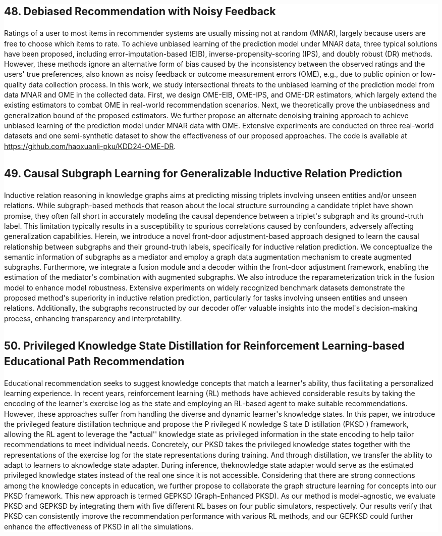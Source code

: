 ## 48. Debiased Recommendation with Noisy Feedback
Ratings of a user to most items in recommender systems are usually missing not at random (MNAR), largely because users are free to choose which items to rate. To achieve unbiased learning of the prediction model under MNAR data, three typical solutions have been proposed, including error-imputation-based (EIB), inverse-propensity-scoring (IPS), and doubly robust (DR) methods. However, these methods ignore an alternative form of bias caused by the inconsistency between the observed ratings and the users' true preferences, also known as noisy feedback or outcome measurement errors (OME), e.g., due to public opinion or low-quality data collection process. In this work, we study intersectional threats to the unbiased learning of the prediction model from data MNAR and OME in the collected data. First, we design OME-EIB, OME-IPS, and OME-DR estimators, which largely extend the existing estimators to combat OME in real-world recommendation scenarios. Next, we theoretically prove the unbiasedness and generalization bound of the proposed estimators. We further propose an alternate denoising training approach to achieve unbiased learning of the prediction model under MNAR data with OME. Extensive experiments are conducted on three real-world datasets and one semi-synthetic dataset to show the effectiveness of our proposed approaches. The code is available at https://github.com/haoxuanli-pku/KDD24-OME-DR.

## 49. Causal Subgraph Learning for Generalizable Inductive Relation Prediction
Inductive relation reasoning in knowledge graphs aims at predicting missing triplets involving unseen entities and/or unseen relations. While subgraph-based methods that reason about the local structure surrounding a candidate triplet have shown promise, they often fall short in accurately modeling the causal dependence between a triplet's subgraph and its ground-truth label. This limitation typically results in a susceptibility to spurious correlations caused by confounders, adversely affecting generalization capabilities. Herein, we introduce a novel front-door adjustment-based approach designed to learn the causal relationship between subgraphs and their ground-truth labels, specifically for inductive relation prediction. We conceptualize the semantic information of subgraphs as a mediator and employ a graph data augmentation mechanism to create augmented subgraphs. Furthermore, we integrate a fusion module and a decoder within the front-door adjustment framework, enabling the estimation of the mediator's combination with augmented subgraphs. We also introduce the reparameterization trick in the fusion model to enhance model robustness. Extensive experiments on widely recognized benchmark datasets demonstrate the proposed method's superiority in inductive relation prediction, particularly for tasks involving unseen entities and unseen relations. Additionally, the subgraphs reconstructed by our decoder offer valuable insights into the model's decision-making process, enhancing transparency and interpretability.

## 50. Privileged Knowledge State Distillation for Reinforcement Learning-based Educational Path Recommendation
Educational recommendation seeks to suggest knowledge concepts that match a learner's ability, thus facilitating a personalized learning experience. In recent years, reinforcement learning (RL) methods have achieved considerable results by taking the encoding of the learner's exercise log as the state and employing an RL-based agent to make suitable recommendations. However, these approaches suffer from handling the diverse and dynamic learner's knowledge states. In this paper, we introduce the privileged feature distillation technique and propose the P rivileged K nowledge S tate D istillation (PKSD ) framework, allowing the RL agent to leverage the "actual'' knowledge state as privileged information in the state encoding to help tailor recommendations to meet individual needs. Concretely, our PKSD takes the privileged knowledge states together with the representations of the exercise log for the state representations during training. And through distillation, we transfer the ability to adapt to learners to aknowledge state adapter. During inference, theknowledge state adapter would serve as the estimated privileged knowledge states instead of the real one since it is not accessible. Considering that there are strong connections among the knowledge concepts in education, we further propose to collaborate the graph structure learning for concepts into our PKSD framework. This new approach is termed GEPKSD (Graph-Enhanced PKSD). As our method is model-agnostic, we evaluate PKSD and GEPKSD by integrating them with five different RL bases on four public simulators, respectively. Our results verify that PKSD can consistently improve the recommendation performance with various RL methods, and our GEPKSD could further enhance the effectiveness of PKSD in all the simulations.
